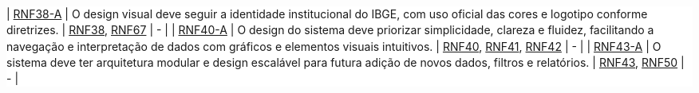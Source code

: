 | <a href="https://requisitos-de-software.github.io/2025.1-IBGE/elicitacao/Requisitos/">RNF38-A</a> | O design visual deve seguir a identidade institucional do IBGE, com uso oficial das cores e logotipo conforme diretrizes.                                                                                                                | <a href="https://requisitos-de-software.github.io/2025.1-IBGE/modelagem/especificacaoSuplementar/#46-restricoes-de-design">RNF38</a>, <a href="https://requisitos-de-software.github.io/2025.1-IBGE/modelagem/especificacaoSuplementar/#410-observacoes-legais-de-copyright-e-outras">RNF67</a>                                                                                                                                                                                                                                                                                                                                                                                                                                                                                                                                                                                                                                                                                                                                                                                                                        | -                                                                                                                       |
| <a href="https://requisitos-de-software.github.io/2025.1-IBGE/elicitacao/Requisitos/">RNF40-A</a> | O design do sistema deve priorizar simplicidade, clareza e fluidez, facilitando a navegação e interpretação de dados com gráficos e elementos visuais intuitivos.                                                                        | <a href="https://requisitos-de-software.github.io/2025.1-IBGE/modelagem/especificacaoSuplementar/#46-restricoes-de-design">RNF40</a>, <a href="https://requisitos-de-software.github.io/2025.1-IBGE/modelagem/especificacaoSuplementar/#46-restricoes-de-design">RNF41</a>, <a href="https://requisitos-de-software.github.io/2025.1-IBGE/modelagem/especificacaoSuplementar/#46-restricoes-de-design">RNF42</a>                                                                                                                                                                                                                                                                                                                                                                                                                                                                                                                                                                                                                                                                                                       | -                                                                                                                       |
| <a href="https://requisitos-de-software.github.io/2025.1-IBGE/elicitacao/Requisitos/">RNF43-A</a> | O sistema deve ter arquitetura modular e design escalável para futura adição de novos dados, filtros e relatórios.                                                                                                                       | <a href="https://requisitos-de-software.github.io/2025.1-IBGE/modelagem/especificacaoSuplementar/#46-restricoes-de-design">RNF43</a>, <a href="https://requisitos-de-software.github.io/2025.1-IBGE/modelagem/especificacaoSuplementar/#47-requisitos-de-implementacao">RNF50</a>                                                                                                                                                                                                                                                                                                                                                                                                                                                                                                                                                                                                                                                                                                                                                                                                                                      | -                                                                                                                       |